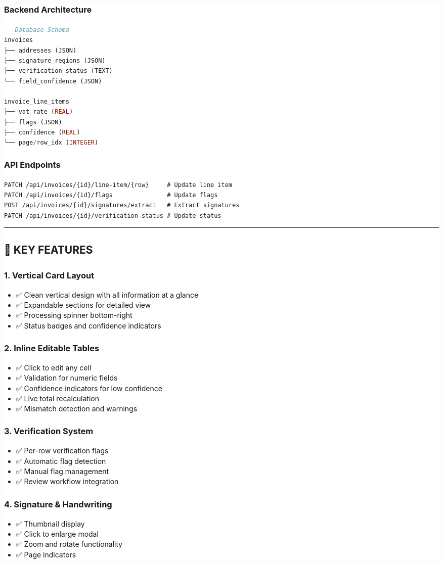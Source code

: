 ### **Backend Architecture**
```sql
-- Database Schema
invoices
├── addresses (JSON)
├── signature_regions (JSON)
├── verification_status (TEXT)
└── field_confidence (JSON)

invoice_line_items
├── vat_rate (REAL)
├── flags (JSON)
├── confidence (REAL)
└── page/row_idx (INTEGER)
```

### **API Endpoints**
```http
PATCH /api/invoices/{id}/line-item/{row}     # Update line item
PATCH /api/invoices/{id}/flags               # Update flags
POST /api/invoices/{id}/signatures/extract   # Extract signatures
PATCH /api/invoices/{id}/verification-status # Update status
```

---

## 🎯 **KEY FEATURES**

### **1. Vertical Card Layout**
- ✅ Clean vertical design with all information at a glance
- ✅ Expandable sections for detailed view
- ✅ Processing spinner bottom-right
- ✅ Status badges and confidence indicators

### **2. Inline Editable Tables**
- ✅ Click to edit any cell
- ✅ Validation for numeric fields
- ✅ Confidence indicators for low confidence
- ✅ Live total recalculation
- ✅ Mismatch detection and warnings

### **3. Verification System**
- ✅ Per-row verification flags
- ✅ Automatic flag detection
- ✅ Manual flag management
- ✅ Review workflow integration

### **4. Signature & Handwriting**
- ✅ Thumbnail display
- ✅ Click to enlarge modal
- ✅ Zoom and rotate functionality
- ✅ Page indicators
